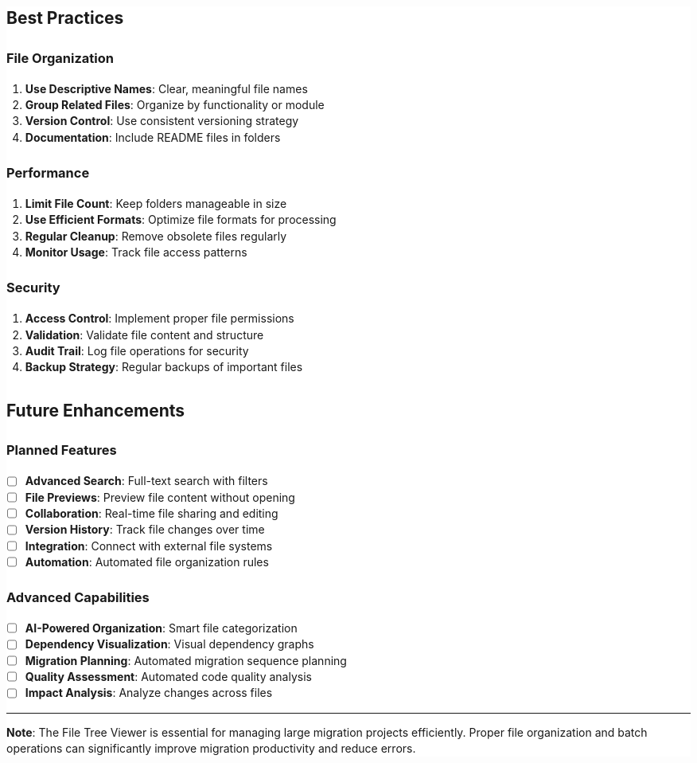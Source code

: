 ## Best Practices

### File Organization
1. **Use Descriptive Names**: Clear, meaningful file names
2. **Group Related Files**: Organize by functionality or module
3. **Version Control**: Use consistent versioning strategy
4. **Documentation**: Include README files in folders

### Performance
1. **Limit File Count**: Keep folders manageable in size
2. **Use Efficient Formats**: Optimize file formats for processing
3. **Regular Cleanup**: Remove obsolete files regularly
4. **Monitor Usage**: Track file access patterns

### Security
1. **Access Control**: Implement proper file permissions
2. **Validation**: Validate file content and structure
3. **Audit Trail**: Log file operations for security
4. **Backup Strategy**: Regular backups of important files

## Future Enhancements

### Planned Features
- [ ] **Advanced Search**: Full-text search with filters
- [ ] **File Previews**: Preview file content without opening
- [ ] **Collaboration**: Real-time file sharing and editing
- [ ] **Version History**: Track file changes over time
- [ ] **Integration**: Connect with external file systems
- [ ] **Automation**: Automated file organization rules

### Advanced Capabilities
- [ ] **AI-Powered Organization**: Smart file categorization
- [ ] **Dependency Visualization**: Visual dependency graphs
- [ ] **Migration Planning**: Automated migration sequence planning
- [ ] **Quality Assessment**: Automated code quality analysis
- [ ] **Impact Analysis**: Analyze changes across files

---

**Note**: The File Tree Viewer is essential for managing large migration projects efficiently. Proper file organization and batch operations can significantly improve migration productivity and reduce errors. 